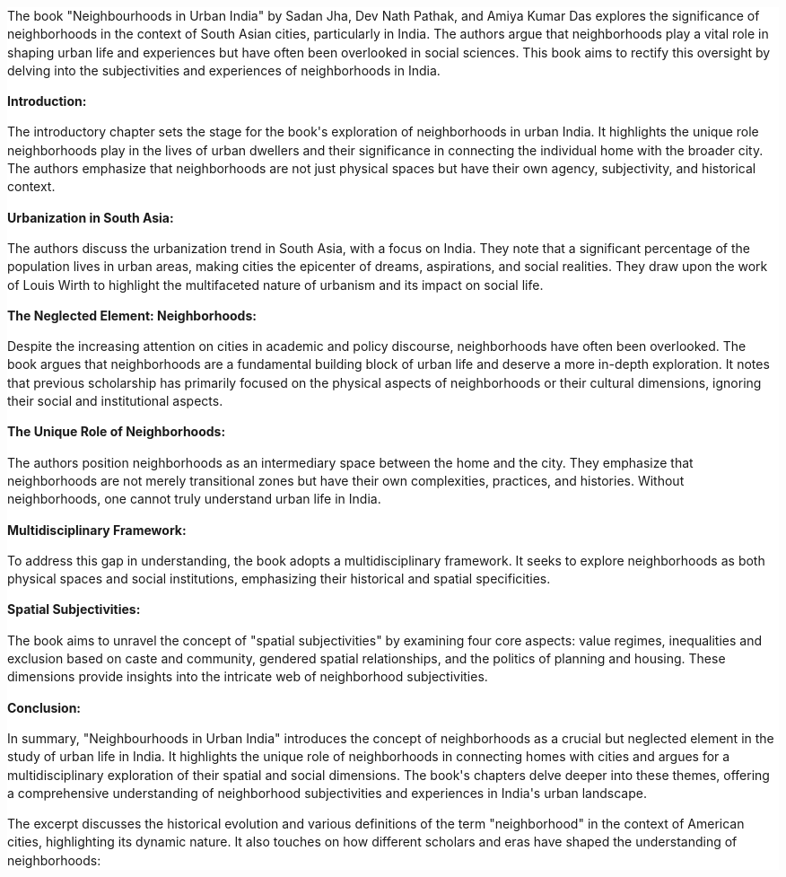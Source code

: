 The book "Neighbourhoods in Urban India" by Sadan Jha, Dev Nath Pathak, and Amiya Kumar Das explores the significance of neighborhoods in the context of South Asian cities, particularly in India. The authors argue that neighborhoods play a vital role in shaping urban life and experiences but have often been overlooked in social sciences. This book aims to rectify this oversight by delving into the subjectivities and experiences of neighborhoods in India.

**Introduction:**

The introductory chapter sets the stage for the book's exploration of neighborhoods in urban India. It highlights the unique role neighborhoods play in the lives of urban dwellers and their significance in connecting the individual home with the broader city. The authors emphasize that neighborhoods are not just physical spaces but have their own agency, subjectivity, and historical context.

**Urbanization in South Asia:**

The authors discuss the urbanization trend in South Asia, with a focus on India. They note that a significant percentage of the population lives in urban areas, making cities the epicenter of dreams, aspirations, and social realities. They draw upon the work of Louis Wirth to highlight the multifaceted nature of urbanism and its impact on social life.

**The Neglected Element: Neighborhoods:**

Despite the increasing attention on cities in academic and policy discourse, neighborhoods have often been overlooked. The book argues that neighborhoods are a fundamental building block of urban life and deserve a more in-depth exploration. It notes that previous scholarship has primarily focused on the physical aspects of neighborhoods or their cultural dimensions, ignoring their social and institutional aspects.

**The Unique Role of Neighborhoods:**

The authors position neighborhoods as an intermediary space between the home and the city. They emphasize that neighborhoods are not merely transitional zones but have their own complexities, practices, and histories. Without neighborhoods, one cannot truly understand urban life in India.

**Multidisciplinary Framework:**

To address this gap in understanding, the book adopts a multidisciplinary framework. It seeks to explore neighborhoods as both physical spaces and social institutions, emphasizing their historical and spatial specificities.

**Spatial Subjectivities:**

The book aims to unravel the concept of "spatial subjectivities" by examining four core aspects: value regimes, inequalities and exclusion based on caste and community, gendered spatial relationships, and the politics of planning and housing. These dimensions provide insights into the intricate web of neighborhood subjectivities.

**Conclusion:**

In summary, "Neighbourhoods in Urban India" introduces the concept of neighborhoods as a crucial but neglected element in the study of urban life in India. It highlights the unique role of neighborhoods in connecting homes with cities and argues for a multidisciplinary exploration of their spatial and social dimensions. The book's chapters delve deeper into these themes, offering a comprehensive understanding of neighborhood subjectivities and experiences in India's urban landscape.


The excerpt discusses the historical evolution and various definitions of the term "neighborhood" in the context of American cities, highlighting its dynamic nature. It also touches on how different scholars and eras have shaped the understanding of neighborhoods:
